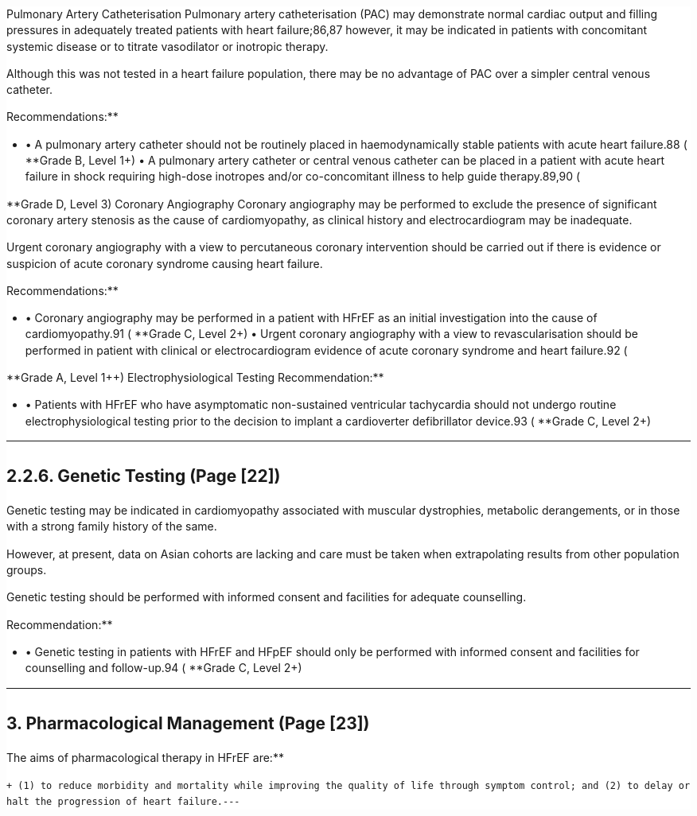 Pulmonary Artery Catheterisation Pulmonary artery catheterisation (PAC) may demonstrate normal cardiac output and filling pressures in adequately treated patients with heart failure;86,87 however, it may be indicated in patients with concomitant systemic disease or to titrate vasodilator or inotropic therapy. 

Although this was not tested in a heart failure population, there may be no advantage of PAC over a simpler central venous catheter. 

Recommendations:\*\*
* • A pulmonary artery catheter should not be routinely placed in haemodynamically stable patients with acute heart failure.88 ( \*\*Grade B, Level 1+) • A pulmonary artery catheter or central venous catheter can be placed in a patient with acute heart failure in shock requiring high-dose inotropes and/or co-concomitant illness to help guide therapy.89,90 ( 

\*\*Grade D, Level 3) Coronary Angiography Coronary angiography may be performed to exclude the presence of significant coronary artery stenosis as the cause of cardiomyopathy, as clinical history and electrocardiogram may be inadequate. 

Urgent coronary angiography with a view to percutaneous coronary intervention should be carried out if there is evidence or suspicion of acute coronary syndrome causing heart failure. 

Recommendations:\*\*
* • Coronary angiography may be performed in a patient with HFrEF as an initial investigation into the cause of cardiomyopathy.91 ( \*\*Grade C, Level 2+) • Urgent coronary angiography with a view to revascularisation should be performed in patient with clinical or electrocardiogram evidence of acute coronary syndrome and heart failure.92 ( 

\*\*Grade A, Level 1++) Electrophysiological Testing Recommendation:\*\*
* • Patients with HFrEF who have asymptomatic non-sustained ventricular tachycardia should not undergo routine electrophysiological testing prior to the decision to implant a cardioverter defibrillator device.93 ( \*\*Grade C, Level 2+) 

--- 

## 2.2.6. Genetic Testing (Page [22]) 

Genetic testing may be indicated in cardiomyopathy associated with muscular dystrophies, metabolic derangements, or in those with a strong family history of the same. 

However, at present, data on Asian cohorts are lacking and care must be taken when extrapolating results from other population groups. 

Genetic testing should be performed with informed consent and facilities for adequate counselling. 

Recommendation:\*\*
* • Genetic testing in patients with HFrEF and HFpEF should only be performed with informed consent and facilities for counselling and follow-up.94 ( \*\*Grade C, Level 2+) 

--- 

## 3. Pharmacological Management (Page [23]) 

The aims of pharmacological therapy in HFrEF are:\*\* 


	+ (1) to reduce morbidity and mortality while improving the quality of life through symptom control; and (2) to delay or halt the progression of heart failure.--- 
